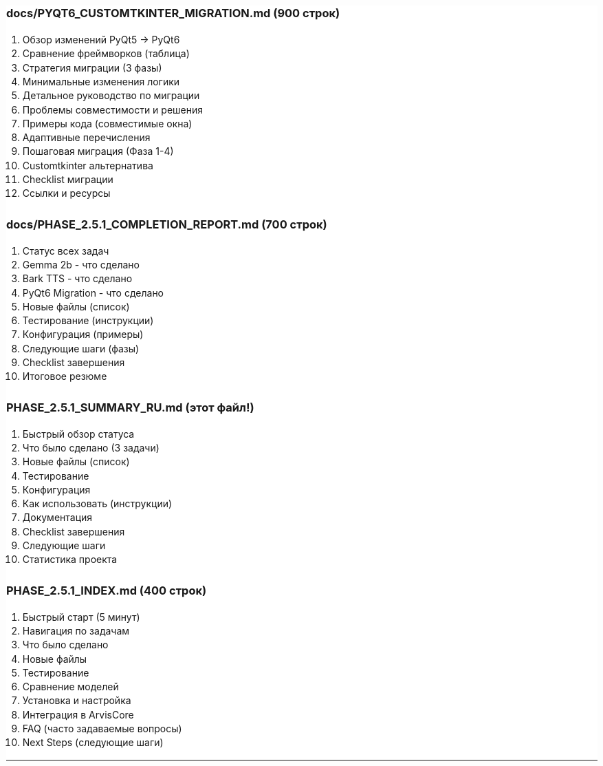 ### docs/PYQT6_CUSTOMTKINTER_MIGRATION.md (900 строк)
1. Обзор изменений PyQt5 → PyQt6
2. Сравнение фреймворков (таблица)
3. Стратегия миграции (3 фазы)
4. Минимальные изменения логики
5. Детальное руководство по миграции
6. Проблемы совместимости и решения
7. Примеры кода (совместимые окна)
8. Адаптивные перечисления
9. Пошаговая миграция (Фаза 1-4)
10. Customtkinter альтернатива
11. Checklist миграции
12. Ссылки и ресурсы

### docs/PHASE_2.5.1_COMPLETION_REPORT.md (700 строк)
1. Статус всех задач
2. Gemma 2b - что сделано
3. Bark TTS - что сделано
4. PyQt6 Migration - что сделано
5. Новые файлы (список)
6. Тестирование (инструкции)
7. Конфигурация (примеры)
8. Следующие шаги (фазы)
9. Checklist завершения
10. Итоговое резюме

### PHASE_2.5.1_SUMMARY_RU.md (этот файл!)
1. Быстрый обзор статуса
2. Что было сделано (3 задачи)
3. Новые файлы (список)
4. Тестирование
5. Конфигурация
6. Как использовать (инструкции)
7. Документация
8. Checklist завершения
9. Следующие шаги
10. Статистика проекта

### PHASE_2.5.1_INDEX.md (400 строк)
1. Быстрый старт (5 минут)
2. Навигация по задачам
3. Что было сделано
4. Новые файлы
5. Тестирование
6. Сравнение моделей
7. Установка и настройка
8. Интеграция в ArvisCore
9. FAQ (часто задаваемые вопросы)
10. Next Steps (следующие шаги)

---